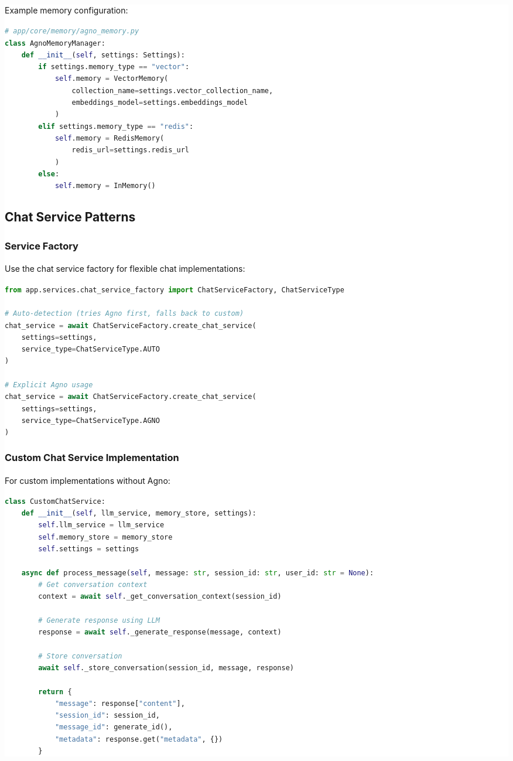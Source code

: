 Example memory configuration:
```python
# app/core/memory/agno_memory.py
class AgnoMemoryManager:
    def __init__(self, settings: Settings):
        if settings.memory_type == "vector":
            self.memory = VectorMemory(
                collection_name=settings.vector_collection_name,
                embeddings_model=settings.embeddings_model
            )
        elif settings.memory_type == "redis":
            self.memory = RedisMemory(
                redis_url=settings.redis_url
            )
        else:
            self.memory = InMemory()
```

## Chat Service Patterns

### Service Factory
Use the chat service factory for flexible chat implementations:
```python
from app.services.chat_service_factory import ChatServiceFactory, ChatServiceType

# Auto-detection (tries Agno first, falls back to custom)
chat_service = await ChatServiceFactory.create_chat_service(
    settings=settings,
    service_type=ChatServiceType.AUTO
)

# Explicit Agno usage
chat_service = await ChatServiceFactory.create_chat_service(
    settings=settings,
    service_type=ChatServiceType.AGNO
)
```

### Custom Chat Service Implementation
For custom implementations without Agno:
```python
class CustomChatService:
    def __init__(self, llm_service, memory_store, settings):
        self.llm_service = llm_service
        self.memory_store = memory_store
        self.settings = settings

    async def process_message(self, message: str, session_id: str, user_id: str = None):
        # Get conversation context
        context = await self._get_conversation_context(session_id)

        # Generate response using LLM
        response = await self._generate_response(message, context)

        # Store conversation
        await self._store_conversation(session_id, message, response)

        return {
            "message": response["content"],
            "session_id": session_id,
            "message_id": generate_id(),
            "metadata": response.get("metadata", {})
        }
```
